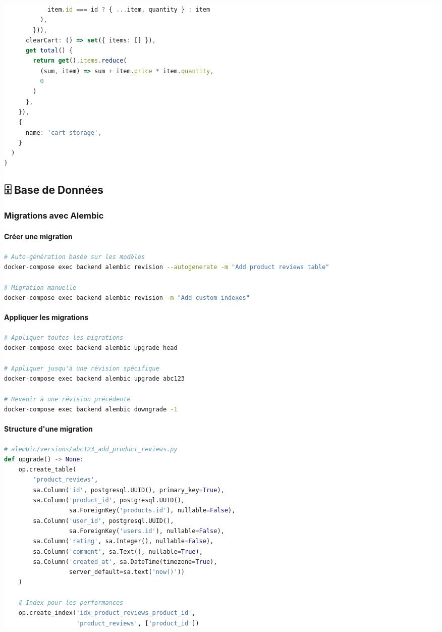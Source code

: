 ```typescript
            item.id === id ? { ...item, quantity } : item
          ),
        })),
      clearCart: () => set({ items: [] }),
      get total() {
        return get().items.reduce(
          (sum, item) => sum + item.price * item.quantity,
          0
        )
      },
    }),
    {
      name: 'cart-storage',
    }
  )
)
```

## 🗄️ Base de Données

### Migrations avec Alembic

#### Créer une migration
```bash
# Auto-génération basée sur les modèles
docker-compose exec backend alembic revision --autogenerate -m "Add product reviews table"

# Migration manuelle
docker-compose exec backend alembic revision -m "Add custom indexes"
```

#### Appliquer les migrations
```bash
# Appliquer toutes les migrations
docker-compose exec backend alembic upgrade head

# Appliquer jusqu'à une révision spécifique
docker-compose exec backend alembic upgrade abc123

# Revenir à une révision précédente
docker-compose exec backend alembic downgrade -1
```

#### Structure d'une migration
```python
# alembic/versions/abc123_add_product_reviews.py
def upgrade() -> None:
    op.create_table(
        'product_reviews',
        sa.Column('id', postgresql.UUID(), primary_key=True),
        sa.Column('product_id', postgresql.UUID(), 
                  sa.ForeignKey('products.id'), nullable=False),
        sa.Column('user_id', postgresql.UUID(), 
                  sa.ForeignKey('users.id'), nullable=False),
        sa.Column('rating', sa.Integer(), nullable=False),
        sa.Column('comment', sa.Text(), nullable=True),
        sa.Column('created_at', sa.DateTime(timezone=True), 
                  server_default=sa.text('now()'))
    )
    
    # Index pour les performances
    op.create_index('idx_product_reviews_product_id', 
                    'product_reviews', ['product_id'])
```